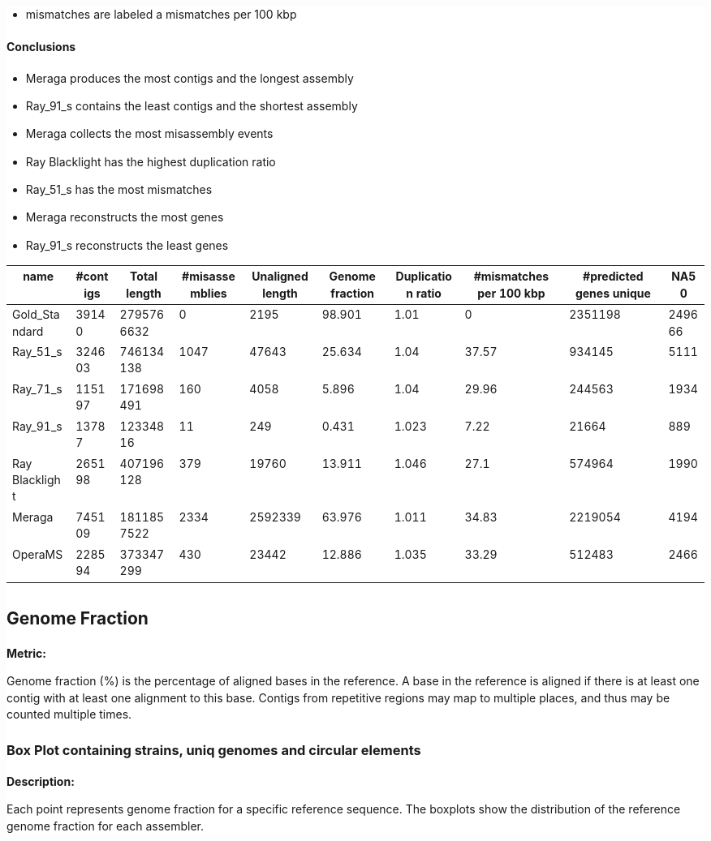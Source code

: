 * mismatches are labeled a mismatches per 100 kbp
 
#### Conclusions

* Meraga produces the most contigs and the longest assembly

* Ray_91_s contains the least contigs and the shortest assembly

* Meraga collects the most misassembly events

* Ray Blacklight has the highest duplication ratio 

* Ray_51_s has the most mismatches

* Meraga reconstructs the most genes 

* Ray_91_s reconstructs the least genes

| name                    | #contigs | Total length | #misassemblies | Unaligned length | Genome fraction | Duplication ratio | #mismatches per 100 kbp | #predicted genes unique | NA50   |
|-------------------------|----------|--------------|------------------|------------------|-----------------|-------------------|-------------------------|-------------------------|--------|
| Gold_Standard           | 39140    | 2795766632   | 0                | 2195             | 98.901          | 1.01              | 0                       | 2351198                 | 249666 |
| Ray_51_s                | 324603   | 746134138    | 1047             | 47643            | 25.634          | 1.04              | 37.57                   | 934145                  | 5111   |
| Ray_71_s                | 115197   | 171698491    | 160              | 4058             | 5.896           | 1.04              | 29.96                   | 244563                  | 1934   |
| Ray_91_s                | 13787    | 12334816     | 11               | 249              | 0.431           | 1.023             | 7.22                    | 21664                   | 889    |
| Ray Blacklight          | 265198   | 407196128    | 379              | 19760            | 13.911          | 1.046             | 27.1                    | 574964                  | 1990   |
| Meraga                  | 745109   | 1811857522   | 2334             | 2592339          | 63.976          | 1.011             | 34.83                   | 2219054                 | 4194   |
| OperaMS                 | 228594   | 373347299    | 430              | 23442            | 12.886          | 1.035             | 33.29                   | 512483                  | 2466   |

## Genome Fraction

**Metric:**

Genome fraction (%) is the percentage of aligned bases in the reference. A base in the reference is aligned if there is at least one contig with at least one alignment to this base. Contigs from repetitive regions may map to multiple places, and thus may be counted multiple times.

### Box Plot containing strains, uniq genomes and circular elements

**Description:**

Each point represents genome fraction for a specific reference sequence. The boxplots show the distribution of the reference genome fraction for each assembler.
